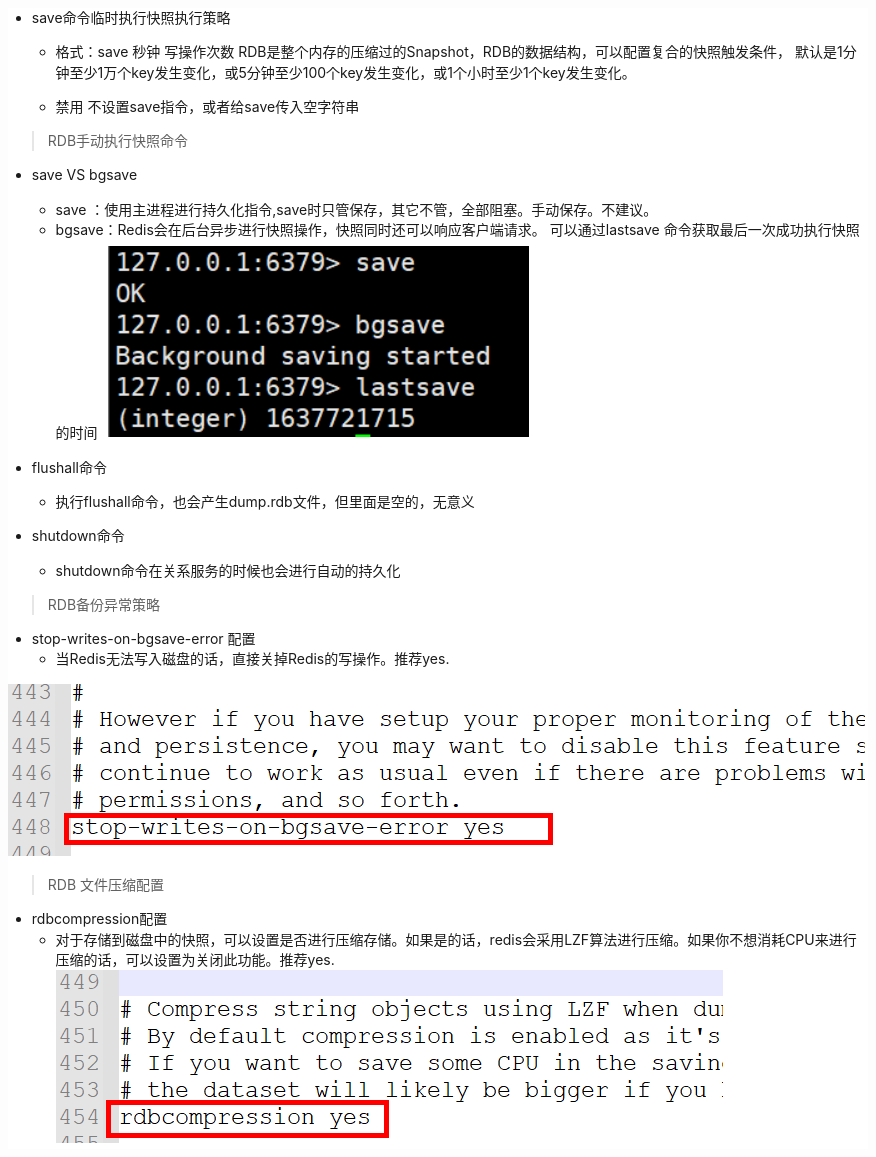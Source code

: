 -   save命令临时执行快照执行策略
    - 格式：save 秒钟 写操作次数 RDB是整个内存的压缩过的Snapshot，RDB的数据结构，可以配置复合的快照触发条件， 默认是1分钟至少1万个key发生变化，或5分钟至少100个key发生变化，或1个小时至少1个key发生变化。
    
    - 禁用 不设置save指令，或者给save传入空字符串
    
      

> RDB手动执行快照命令

-   save VS bgsave
    -   save ：使用主进程进行持久化指令,save时只管保存，其它不管，全部阻塞。手动保存。不建议。
    -   bgsave：Redis会在后台异步进行快照操作，快照同时还可以响应客户端请求。
        可以通过lastsave 命令获取最后一次成功执行快照的时间
        ![](image\图片_AP4xT1NwRH.png)
    
-   flushall命令
    
    -   执行flushall命令，也会产生dump.rdb文件，但里面是空的，无意义
    
-   shutdown命令
    - shutdown命令在关系服务的时候也会进行自动的持久化
    
      

> RDB备份异常策略

-   stop-writes-on-bgsave-error 配置
    -   当Redis无法写入磁盘的话，直接关掉Redis的写操作。推荐yes.

![image-20230706162910097](image\image-20230706162910097.png)



> RDB 文件压缩配置

-   rdbcompression配置
    -   对于存储到磁盘中的快照，可以设置是否进行压缩存储。如果是的话，redis会采用LZF算法进行压缩。如果你不想消耗CPU来进行压缩的话，可以设置为关闭此功能。推荐yes.
        ![image-20230706163019916](image\image-20230706163019916.png)

